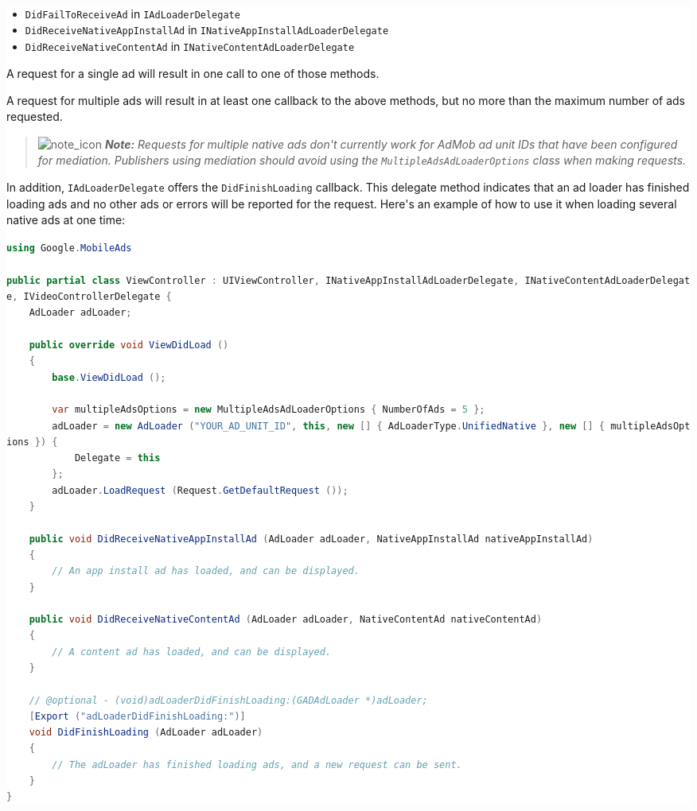 * `DidFailToReceiveAd` in `IAdLoaderDelegate`
* `DidReceiveNativeAppInstallAd` in `INativeAppInstallAdLoaderDelegate`
* `DidReceiveNativeContentAd` in `INativeContentAdLoaderDelegate`

A request for a single ad will result in one call to one of those methods.

A request for multiple ads will result in at least one callback to the above methods, but no more than the maximum number of ads requested.

> ![note_icon] _**Note:**_ _Requests for multiple native ads don't currently work for AdMob ad unit IDs that have been configured for mediation. Publishers using mediation should avoid using the `MultipleAdsAdLoaderOptions` class when making requests._

In addition, `IAdLoaderDelegate` offers the `DidFinishLoading` callback. This delegate method indicates that an ad loader has finished loading ads and no other ads or errors will be reported for the request. Here's an example of how to use it when loading several native ads at one time:

```csharp
using Google.MobileAds

public partial class ViewController : UIViewController, INativeAppInstallAdLoaderDelegate, INativeContentAdLoaderDelegate, IVideoControllerDelegate {
	AdLoader adLoader;

	public override void ViewDidLoad ()
	{
		base.ViewDidLoad ();

		var multipleAdsOptions = new MultipleAdsAdLoaderOptions { NumberOfAds = 5 };
		adLoader = new AdLoader ("YOUR_AD_UNIT_ID", this, new [] { AdLoaderType.UnifiedNative }, new [] { multipleAdsOptions }) {
			Delegate = this
		};
		adLoader.LoadRequest (Request.GetDefaultRequest ());
	}

	public void DidReceiveNativeAppInstallAd (AdLoader adLoader, NativeAppInstallAd nativeAppInstallAd)
	{
		// An app install ad has loaded, and can be displayed.
	}

	public void DidReceiveNativeContentAd (AdLoader adLoader, NativeContentAd nativeContentAd)
	{
		// A content ad has loaded, and can be displayed.
	}

	// @optional - (void)adLoaderDidFinishLoading:(GADAdLoader *)adLoader;
	[Export ("adLoaderDidFinishLoading:")]
	void DidFinishLoading (AdLoader adLoader)
	{
		// The adLoader has finished loading ads, and a new request can be sent.
	}
}
```


[1]: https://firebase.google.com/console/
[2]: http://support.google.com/firebase/answer/7015592
[3]: https://apps.admob.com/#account/appmgmt:
[4]: https://support.google.com/admob/answer/6240809
[5]: https://support.google.com/dfp_premium/answer/6075370
[6]: https://support.google.com/admob/answer/7187428
[7]: https://support.google.com/dfp_premium/answer/6366881?visit_id=1-636620822163502235-512919786&rd=1
[8]: https://developers.google.com/mobile-ads-sdk/docs/dfp/ios/targeting
[9]: https://support.google.com/admob/answer/6373176
[10]: https://developer.apple.com/library/archive/documentation/UserExperience/Conceptual/LocationAwarenessPG/CoreLocation/CoreLocation.html
[11]: https://eur-lex.europa.eu/legal-content/EN/TXT/?uri=CELEX:32016R0679https://developer.apple.com/library/content/documentation/UserExperience/Conceptual/LocationAwarenessPG/CoreLocation/CoreLocation.html
[12]: https://support.google.com/admob/answer/7666366
[13]: https://support.google.com/admob/answer/7562142
[14]: https://developers.google.com/admob/ios/reporting
[15]: https://developer.apple.com/library/archive/documentation/Audio/Conceptual/AudioSessionProgrammingGuide/Introduction/Introduction.html
[16]: https://www.google.com/about/company/user-consent-policy.html
[17]: https://support.google.com/admob/answer/7676680
[18]: https://developers.google.com/admob/ios/mediation/#choosing_your_mediation_networks
[19]: https://support.google.com/admob/answer/2784578
[note_icon]: https://cdn3.iconfinder.com/data/icons/UltimateGnome/22x22/apps/gnome-app-install-star.png
[warning_icon]: https://cdn2.iconfinder.com/data/icons/freecns-cumulus/32/519791-101_Warning-20.png
[deprecated_icon]: https://cdn2.iconfinder.com/data/icons/freecns-cumulus/16/519643-144_Forbidden-20.png "Deprecated"